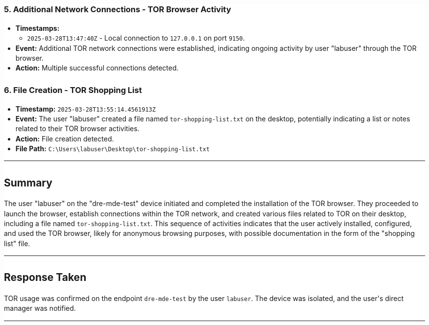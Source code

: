 ### 5. Additional Network Connections - TOR Browser Activity

- **Timestamps:**
  - `2025-03-28T13:47:40Z` - Local connection to `127.0.0.1` on port `9150`.
- **Event:** Additional TOR network connections were established, indicating ongoing activity by user "labuser" through the TOR browser.
- **Action:** Multiple successful connections detected.

### 6. File Creation - TOR Shopping List

- **Timestamp:** `2025-03-28T13:55:14.4561913Z`
- **Event:** The user "labuser" created a file named `tor-shopping-list.txt` on the desktop, potentially indicating a list or notes related to their TOR browser activities.
- **Action:** File creation detected.
- **File Path:** `C:\Users\labuser\Desktop\tor-shopping-list.txt`

---

## Summary

The user "labuser" on the "dre-mde-test" device initiated and completed the installation of the TOR browser. They proceeded to launch the browser, establish connections within the TOR network, and created various files related to TOR on their desktop, including a file named `tor-shopping-list.txt`. This sequence of activities indicates that the user actively installed, configured, and used the TOR browser, likely for anonymous browsing purposes, with possible documentation in the form of the "shopping list" file.

---

## Response Taken

TOR usage was confirmed on the endpoint `dre-mde-test` by the user `labuser`. The device was isolated, and the user's direct manager was notified.

---
